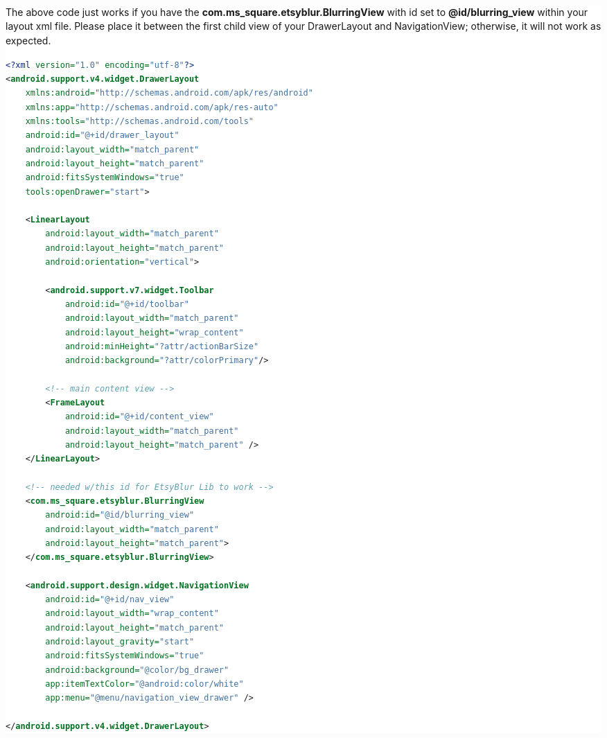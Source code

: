 The above code just works if you have the **com.ms_square.etsyblur.BlurringView** with id set to **@id/blurring_view** within your layout xml file.
Please place it between the first child view of your DrawerLayout and NavigationView; otherwise, it will not work as expected.

```xml
<?xml version="1.0" encoding="utf-8"?>
<android.support.v4.widget.DrawerLayout
    xmlns:android="http://schemas.android.com/apk/res/android"
    xmlns:app="http://schemas.android.com/apk/res-auto"
    xmlns:tools="http://schemas.android.com/tools"
    android:id="@+id/drawer_layout"
    android:layout_width="match_parent"
    android:layout_height="match_parent"
    android:fitsSystemWindows="true"
    tools:openDrawer="start">

    <LinearLayout
        android:layout_width="match_parent"
        android:layout_height="match_parent"
        android:orientation="vertical">

        <android.support.v7.widget.Toolbar
            android:id="@+id/toolbar"
            android:layout_width="match_parent"
            android:layout_height="wrap_content"
            android:minHeight="?attr/actionBarSize"
            android:background="?attr/colorPrimary"/>

        <!-- main content view -->
        <FrameLayout
            android:id="@+id/content_view"
            android:layout_width="match_parent"
            android:layout_height="match_parent" />
    </LinearLayout>

    <!-- needed w/this id for EtsyBlur Lib to work -->
    <com.ms_square.etsyblur.BlurringView
        android:id="@id/blurring_view"
        android:layout_width="match_parent"
        android:layout_height="match_parent">
    </com.ms_square.etsyblur.BlurringView>

    <android.support.design.widget.NavigationView
        android:id="@+id/nav_view"
        android:layout_width="wrap_content"
        android:layout_height="match_parent"
        android:layout_gravity="start"
        android:fitsSystemWindows="true"
        android:background="@color/bg_drawer"
        app:itemTextColor="@android:color/white"
        app:menu="@menu/navigation_view_drawer" />

</android.support.v4.widget.DrawerLayout>
```
